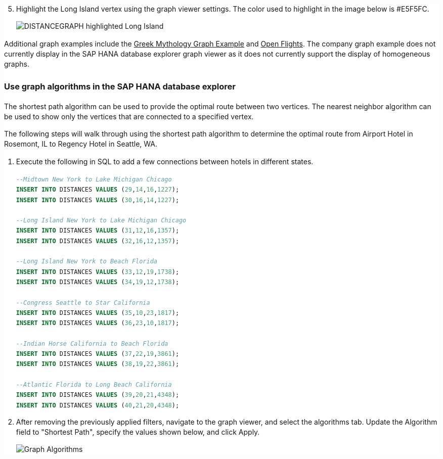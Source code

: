 5. Highlight the Long Island vertex using the graph viewer settings. The color used to highlight in the image below is #E5F5FC.

    ![DISTANCEGRAPH highlighted Long Island](long-island.png)

Additional graph examples include the [Greek Mythology Graph Example](https://help.sap.com/viewer/f381aa9c4b99457fb3c6b53a2fd29c02/2.0.04/en-US/071d7b7349f04e419507387c271dce8f.html) and [Open Flights](https://help.sap.com/viewer/11afa2e60a5f4192a381df30f94863f9/latest/en-US/071d7b7349f04e419507387c271dce8f.html).  The company graph example does not currently display in the SAP HANA database explorer graph viewer as it does not currently support the display of homogeneous graphs.




### Use graph algorithms in the SAP HANA database explorer

The shortest path algorithm can be used to provide the optimal route between two vertices. The nearest neighbor algorithm can be used to show only the vertices that are connected to a specified vertex.

The following steps will walk through using the shortest path algorithm to determine the optimal route from Airport Hotel in Rosemont, IL to Regency Hotel in Seattle, WA.

1. Execute the following in SQL to add a few connections between hotels in different states.

    ```SQL
    --Midtown New York to Lake Michigan Chicago
    INSERT INTO DISTANCES VALUES (29,14,16,1227);
    INSERT INTO DISTANCES VALUES (30,16,14,1227);

    --Long Island New York to Lake Michigan Chicago
    INSERT INTO DISTANCES VALUES (31,12,16,1357);
    INSERT INTO DISTANCES VALUES (32,16,12,1357);

    --Long Island New York to Beach Florida
    INSERT INTO DISTANCES VALUES (33,12,19,1738);
    INSERT INTO DISTANCES VALUES (34,19,12,1738);

    --Congress Seattle to Star California
    INSERT INTO DISTANCES VALUES (35,10,23,1817);
    INSERT INTO DISTANCES VALUES (36,23,10,1817);

    --Indian Horse California to Beach Florida
    INSERT INTO DISTANCES VALUES (37,22,19,3861);
    INSERT INTO DISTANCES VALUES (38,19,22,3861);

    --Atlantic Florida to Long Beach California
    INSERT INTO DISTANCES VALUES (39,20,21,4348);
    INSERT INTO DISTANCES VALUES (40,21,20,4348);
    ```

2. After removing the previously applied filters, navigate to the graph viewer, and select the algorithms tab. Update the Algorithm field to "Shortest Path", specify the values shown below, and click Apply.

    ![Graph Algorithms](graph-algorithms.png)
